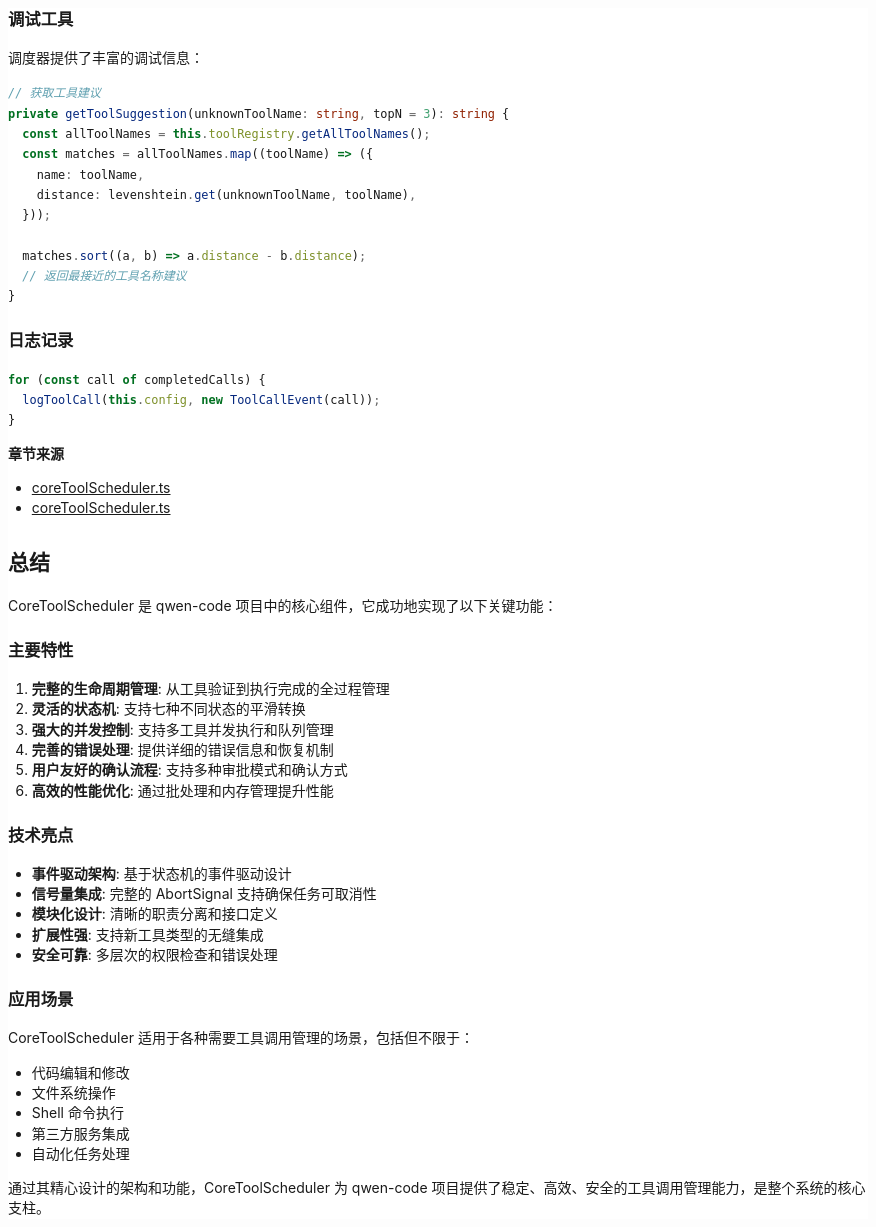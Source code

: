 ### 调试工具

调度器提供了丰富的调试信息：

```typescript
// 获取工具建议
private getToolSuggestion(unknownToolName: string, topN = 3): string {
  const allToolNames = this.toolRegistry.getAllToolNames();
  const matches = allToolNames.map((toolName) => ({
    name: toolName,
    distance: levenshtein.get(unknownToolName, toolName),
  }));
  
  matches.sort((a, b) => a.distance - b.distance);
  // 返回最接近的工具名称建议
}
```

### 日志记录

```typescript
for (const call of completedCalls) {
  logToolCall(this.config, new ToolCallEvent(call));
}
```

**章节来源**
- [coreToolScheduler.ts](file://packages/core/src/core/coreToolScheduler.ts#L350-L400)
- [coreToolScheduler.ts](file://packages/core/src/core/coreToolScheduler.ts#L950-L1000)

## 总结

CoreToolScheduler 是 qwen-code 项目中的核心组件，它成功地实现了以下关键功能：

### 主要特性

1. **完整的生命周期管理**: 从工具验证到执行完成的全过程管理
2. **灵活的状态机**: 支持七种不同状态的平滑转换
3. **强大的并发控制**: 支持多工具并发执行和队列管理
4. **完善的错误处理**: 提供详细的错误信息和恢复机制
5. **用户友好的确认流程**: 支持多种审批模式和确认方式
6. **高效的性能优化**: 通过批处理和内存管理提升性能

### 技术亮点

- **事件驱动架构**: 基于状态机的事件驱动设计
- **信号量集成**: 完整的 AbortSignal 支持确保任务可取消性
- **模块化设计**: 清晰的职责分离和接口定义
- **扩展性强**: 支持新工具类型的无缝集成
- **安全可靠**: 多层次的权限检查和错误处理

### 应用场景

CoreToolScheduler 适用于各种需要工具调用管理的场景，包括但不限于：

- 代码编辑和修改
- 文件系统操作
- Shell 命令执行
- 第三方服务集成
- 自动化任务处理

通过其精心设计的架构和功能，CoreToolScheduler 为 qwen-code 项目提供了稳定、高效、安全的工具调用管理能力，是整个系统的核心支柱。